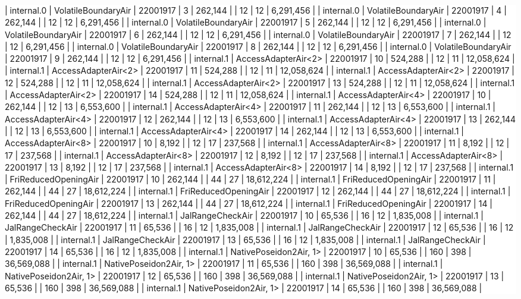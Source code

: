 | internal.0 | VolatileBoundaryAir | 22001917 | 3 | 262,144 |  | 12 | 12 | 6,291,456 | 
| internal.0 | VolatileBoundaryAir | 22001917 | 4 | 262,144 |  | 12 | 12 | 6,291,456 | 
| internal.0 | VolatileBoundaryAir | 22001917 | 5 | 262,144 |  | 12 | 12 | 6,291,456 | 
| internal.0 | VolatileBoundaryAir | 22001917 | 6 | 262,144 |  | 12 | 12 | 6,291,456 | 
| internal.0 | VolatileBoundaryAir | 22001917 | 7 | 262,144 |  | 12 | 12 | 6,291,456 | 
| internal.0 | VolatileBoundaryAir | 22001917 | 8 | 262,144 |  | 12 | 12 | 6,291,456 | 
| internal.0 | VolatileBoundaryAir | 22001917 | 9 | 262,144 |  | 12 | 12 | 6,291,456 | 
| internal.1 | AccessAdapterAir<2> | 22001917 | 10 | 524,288 |  | 12 | 11 | 12,058,624 | 
| internal.1 | AccessAdapterAir<2> | 22001917 | 11 | 524,288 |  | 12 | 11 | 12,058,624 | 
| internal.1 | AccessAdapterAir<2> | 22001917 | 12 | 524,288 |  | 12 | 11 | 12,058,624 | 
| internal.1 | AccessAdapterAir<2> | 22001917 | 13 | 524,288 |  | 12 | 11 | 12,058,624 | 
| internal.1 | AccessAdapterAir<2> | 22001917 | 14 | 524,288 |  | 12 | 11 | 12,058,624 | 
| internal.1 | AccessAdapterAir<4> | 22001917 | 10 | 262,144 |  | 12 | 13 | 6,553,600 | 
| internal.1 | AccessAdapterAir<4> | 22001917 | 11 | 262,144 |  | 12 | 13 | 6,553,600 | 
| internal.1 | AccessAdapterAir<4> | 22001917 | 12 | 262,144 |  | 12 | 13 | 6,553,600 | 
| internal.1 | AccessAdapterAir<4> | 22001917 | 13 | 262,144 |  | 12 | 13 | 6,553,600 | 
| internal.1 | AccessAdapterAir<4> | 22001917 | 14 | 262,144 |  | 12 | 13 | 6,553,600 | 
| internal.1 | AccessAdapterAir<8> | 22001917 | 10 | 8,192 |  | 12 | 17 | 237,568 | 
| internal.1 | AccessAdapterAir<8> | 22001917 | 11 | 8,192 |  | 12 | 17 | 237,568 | 
| internal.1 | AccessAdapterAir<8> | 22001917 | 12 | 8,192 |  | 12 | 17 | 237,568 | 
| internal.1 | AccessAdapterAir<8> | 22001917 | 13 | 8,192 |  | 12 | 17 | 237,568 | 
| internal.1 | AccessAdapterAir<8> | 22001917 | 14 | 8,192 |  | 12 | 17 | 237,568 | 
| internal.1 | FriReducedOpeningAir | 22001917 | 10 | 262,144 |  | 44 | 27 | 18,612,224 | 
| internal.1 | FriReducedOpeningAir | 22001917 | 11 | 262,144 |  | 44 | 27 | 18,612,224 | 
| internal.1 | FriReducedOpeningAir | 22001917 | 12 | 262,144 |  | 44 | 27 | 18,612,224 | 
| internal.1 | FriReducedOpeningAir | 22001917 | 13 | 262,144 |  | 44 | 27 | 18,612,224 | 
| internal.1 | FriReducedOpeningAir | 22001917 | 14 | 262,144 |  | 44 | 27 | 18,612,224 | 
| internal.1 | JalRangeCheckAir | 22001917 | 10 | 65,536 |  | 16 | 12 | 1,835,008 | 
| internal.1 | JalRangeCheckAir | 22001917 | 11 | 65,536 |  | 16 | 12 | 1,835,008 | 
| internal.1 | JalRangeCheckAir | 22001917 | 12 | 65,536 |  | 16 | 12 | 1,835,008 | 
| internal.1 | JalRangeCheckAir | 22001917 | 13 | 65,536 |  | 16 | 12 | 1,835,008 | 
| internal.1 | JalRangeCheckAir | 22001917 | 14 | 65,536 |  | 16 | 12 | 1,835,008 | 
| internal.1 | NativePoseidon2Air<BabyBearParameters>, 1> | 22001917 | 10 | 65,536 |  | 160 | 398 | 36,569,088 | 
| internal.1 | NativePoseidon2Air<BabyBearParameters>, 1> | 22001917 | 11 | 65,536 |  | 160 | 398 | 36,569,088 | 
| internal.1 | NativePoseidon2Air<BabyBearParameters>, 1> | 22001917 | 12 | 65,536 |  | 160 | 398 | 36,569,088 | 
| internal.1 | NativePoseidon2Air<BabyBearParameters>, 1> | 22001917 | 13 | 65,536 |  | 160 | 398 | 36,569,088 | 
| internal.1 | NativePoseidon2Air<BabyBearParameters>, 1> | 22001917 | 14 | 65,536 |  | 160 | 398 | 36,569,088 | 